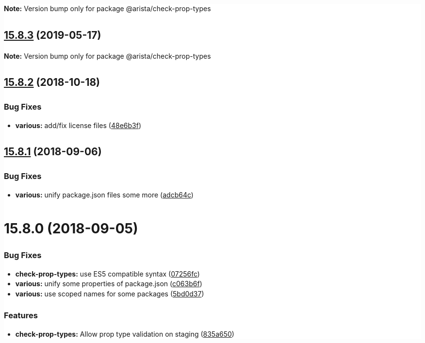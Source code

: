**Note:** Version bump only for package @arista/check-prop-types





## [15.8.3](http://go/check-prop-types/compare/@arista/check-prop-types@15.8.2...@arista/check-prop-types@15.8.3) (2019-05-17)

**Note:** Version bump only for package @arista/check-prop-types





<a name="15.8.2"></a>
## [15.8.2](http://go/check-prop-types/compare/@arista/check-prop-types@15.8.1...@arista/check-prop-types@15.8.2) (2018-10-18)


### Bug Fixes

* **various:** add/fix license files ([48e6b3f](http://go/check-prop-types/commits/48e6b3f))





<a name="15.8.1"></a>
## [15.8.1](http://go/check-prop-types/compare/@arista/check-prop-types@15.8.0...@arista/check-prop-types@15.8.1) (2018-09-06)


### Bug Fixes

* **various:** unify package.json files some more ([adcb64c](http://go/check-prop-types/commits/adcb64c))





<a name="15.8.0"></a>
# 15.8.0 (2018-09-05)


### Bug Fixes

* **check-prop-types:** use ES5 compatible syntax ([07256fc](http://gerrit:29418/web-components/commits/07256fc))
* **various:** unify some properties of package.json ([c063b6f](http://gerrit:29418/web-components/commits/c063b6f))
* **various:** use scoped names for some packages ([5bd0d37](http://gerrit:29418/web-components/commits/5bd0d37))


### Features

* **check-prop-types:** Allow prop type validation on staging ([835a650](http://gerrit:29418/web-components/commits/835a650))

